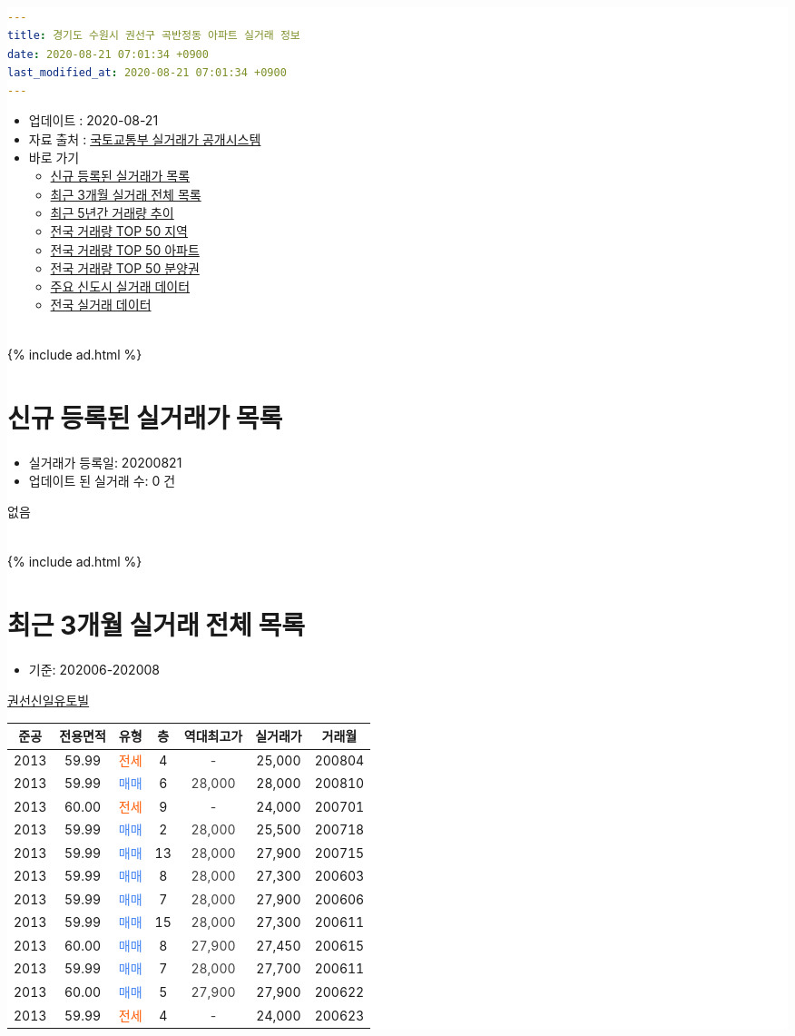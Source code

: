 ```yaml
---
title: 경기도 수원시 권선구 곡반정동 아파트 실거래 정보
date: 2020-08-21 07:01:34 +0900
last_modified_at: 2020-08-21 07:01:34 +0900
---
```


* 업데이트 : 2020-08-21
* 자료 출처 : [국토교통부 실거래가 공개시스템](http://rt.molit.go.kr)
* 바로 가기
    * [신규 등록된 실거래가 목록](#신규-등록된-실거래가-목록)
    * [최근 3개월 실거래 전체 목록](#최근-3개월-실거래-전체-목록)
    * [최근 5년간 거래량 추이](#최근-5년간-거래량-추이)
    * [전국 거래량 TOP 50 지역](https://inasie.github.io/apt-trade-info/최근-3개월-전국에서-가장-거래가-많이-발생한-지역)
    * [전국 거래량 TOP 50 아파트](https://inasie.github.io/apt-trade-info/최근-3개월-전국에서-가장-거래가-많이-발생한-아파트)
    * [전국 거래량 TOP 50 분양권](https://inasie.github.io/apt-trade-info/최근-3개월-전국에서-가장-거래가-많이-발생한-분양권)
    * [주요 신도시 실거래 데이터](https://inasie.github.io/apt-trade-info/주요-신도시)
    * [전국 실거래 데이터](https://inasie.github.io/apt-trade-info/전국)
<br>
{% include ad.html %}
<br>

# 신규 등록된 실거래가 목록
* 실거래가 등록일: 20200821
* 업데이트 된 실거래 수: 0 건

없음

<br>
{% include ad.html %}
<br>

# 최근 3개월 실거래 전체 목록
* 기준: 202006-202008


[권선신일유토빌](https://search.naver.com/search.naver?query=%EA%B2%BD%EA%B8%B0%EB%8F%84+%EC%88%98%EC%9B%90%EC%8B%9C+%EA%B6%8C%EC%84%A0%EA%B5%AC+%EA%B3%A1%EB%B0%98%EC%A0%95%EB%8F%99+%EA%B6%8C%EC%84%A0%EC%8B%A0%EC%9D%BC%EC%9C%A0%ED%86%A0%EB%B9%8C)

|준공|전용면적|유형|층|역대최고가|실거래가|거래월|
|:---:|:---:|:---:|:---:|:---:|:---:|:---:|
|2013|59.99|<span style="color:#ff5a00">전세</span>|4|<span style="color:#444444">-</span>|25,000|200804|
|2013|59.99|<span style="color:#4285f3">매매</span>|6|<span style="color:#444444">28,000</span>|28,000|200810|
|2013|60.00|<span style="color:#ff5a00">전세</span>|9|<span style="color:#444444">-</span>|24,000|200701|
|2013|59.99|<span style="color:#4285f3">매매</span>|2|<span style="color:#444444">28,000</span>|25,500|200718|
|2013|59.99|<span style="color:#4285f3">매매</span>|13|<span style="color:#444444">28,000</span>|27,900|200715|
|2013|59.99|<span style="color:#4285f3">매매</span>|8|<span style="color:#444444">28,000</span>|27,300|200603|
|2013|59.99|<span style="color:#4285f3">매매</span>|7|<span style="color:#444444">28,000</span>|27,900|200606|
|2013|59.99|<span style="color:#4285f3">매매</span>|15|<span style="color:#444444">28,000</span>|27,300|200611|
|2013|60.00|<span style="color:#4285f3">매매</span>|8|<span style="color:#444444">27,900</span>|27,450|200615|
|2013|59.99|<span style="color:#4285f3">매매</span>|7|<span style="color:#444444">28,000</span>|27,700|200611|
|2013|60.00|<span style="color:#4285f3">매매</span>|5|<span style="color:#444444">27,900</span>|27,900|200622|
|2013|59.99|<span style="color:#ff5a00">전세</span>|4|<span style="color:#444444">-</span>|24,000|200623|